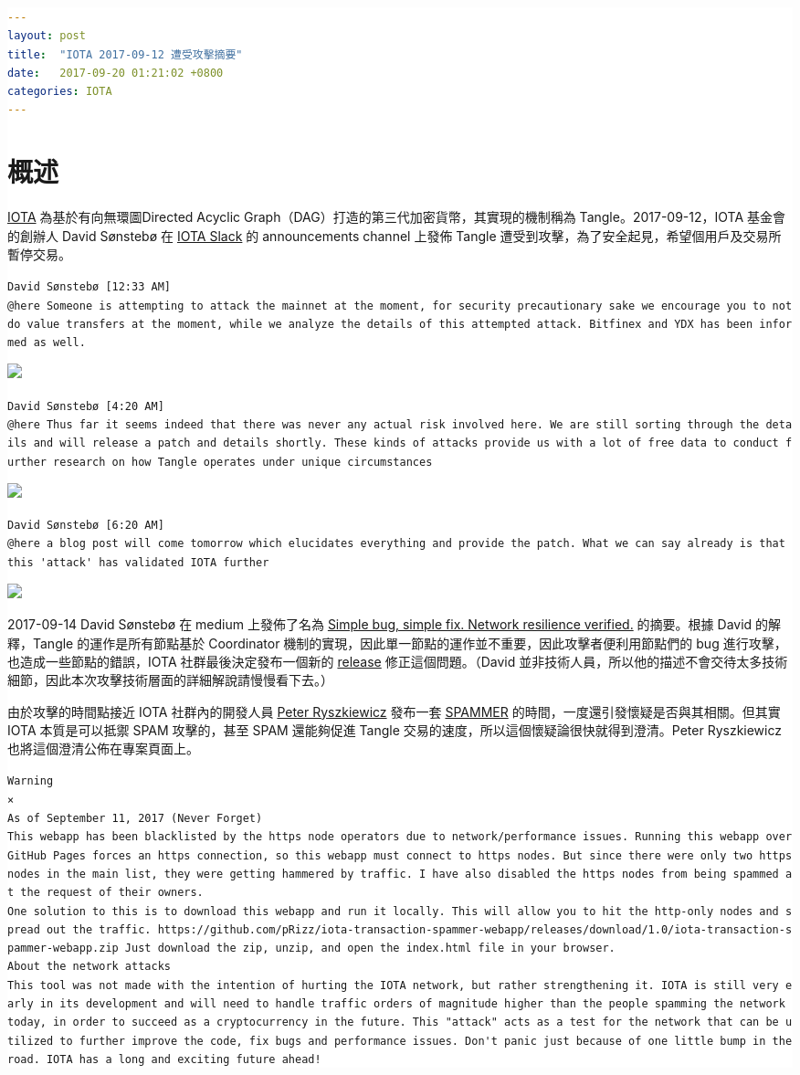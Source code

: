 ```yaml
---
layout: post
title:  "IOTA 2017-09-12 遭受攻擊摘要"
date:   2017-09-20 01:21:02 +0800
categories: IOTA
---
```

# 概述
[IOTA](https://iota.org/) 為基於有向無環圖Directed Acyclic Graph（DAG）打造的第三代加密貨幣，其實現的機制稱為 Tangle。2017-09-12，IOTA 基金會的創辦人 David Sønstebø 在 [IOTA Slack](https://slack.iota.org/) 的 announcements channel 上發佈 Tangle 遭受到攻擊，為了安全起見，希望個用戶及交易所暫停交易。

```
David Sønstebø [12:33 AM] 
@here Someone is attempting to attack the mainnet at the moment, for security precautionary sake we encourage you to not do value transfers at the moment, while we analyze the details of this attempted attack. Bitfinex and YDX has been informed as well.
```
![](https://i.imgur.com/PWiubWq.png)
```
David Sønstebø [4:20 AM] 
@here Thus far it seems indeed that there was never any actual risk involved here. We are still sorting through the details and will release a patch and details shortly. These kinds of attacks provide us with a lot of free data to conduct further research on how Tangle operates under unique circumstances
```
![](https://i.imgur.com/PcoD8cr.png)
```
David Sønstebø [6:20 AM] 
@here a blog post will come tomorrow which elucidates everything and provide the patch. What we can say already is that this 'attack' has validated IOTA further
```
![](https://i.imgur.com/g3S5oXL.png)

2017-09-14 David Sønstebø 在 medium 上發佈了名為 [Simple bug, simple fix. Network resilience verified.](https://blog.iota.org/simple-bug-simple-fix-network-resilience-verified-162161acae77) 的摘要。根據 David 的解釋，Tangle 的運作是所有節點基於 Coordinator 機制的實現，因此單一節點的運作並不重要，因此攻擊者便利用節點們的 bug 進行攻擊，也造成一些節點的錯誤，IOTA 社群最後決定發布一個新的 [release](https://github.com/iotaledger/iri/releases/tag/v1.3.2.2) 修正這個問題。（David 並非技術人員，所以他的描述不會交待太多技術細節，因此本次攻擊技術層面的詳細解說請慢慢看下去。）

由於攻擊的時間點接近 IOTA 社群內的開發人員 [Peter Ryszkiewicz](https://github.com/pRizz) 發布一套 [SPAMMER](https://github.com/pRizz/iota-transaction-spammer-webapp) 的時間，一度還引發懷疑是否與其相關。但其實 IOTA 本質是可以抵禦 SPAM 攻擊的，甚至 SPAM 還能夠促進 Tangle 交易的速度，所以這個懷疑論很快就得到澄清。Peter Ryszkiewicz 也將這個澄清公佈在專案頁面上。
```
Warning
×
As of September 11, 2017 (Never Forget)
This webapp has been blacklisted by the https node operators due to network/performance issues. Running this webapp over GitHub Pages forces an https connection, so this webapp must connect to https nodes. But since there were only two https nodes in the main list, they were getting hammered by traffic. I have also disabled the https nodes from being spammed at the request of their owners.
One solution to this is to download this webapp and run it locally. This will allow you to hit the http-only nodes and spread out the traffic. https://github.com/pRizz/iota-transaction-spammer-webapp/releases/download/1.0/iota-transaction-spammer-webapp.zip Just download the zip, unzip, and open the index.html file in your browser.
About the network attacks
This tool was not made with the intention of hurting the IOTA network, but rather strengthening it. IOTA is still very early in its development and will need to handle traffic orders of magnitude higher than the people spamming the network today, in order to succeed as a cryptocurrency in the future. This "attack" acts as a test for the network that can be utilized to further improve the code, fix bugs and performance issues. Don't panic just because of one little bump in the road. IOTA has a long and exciting future ahead!
```